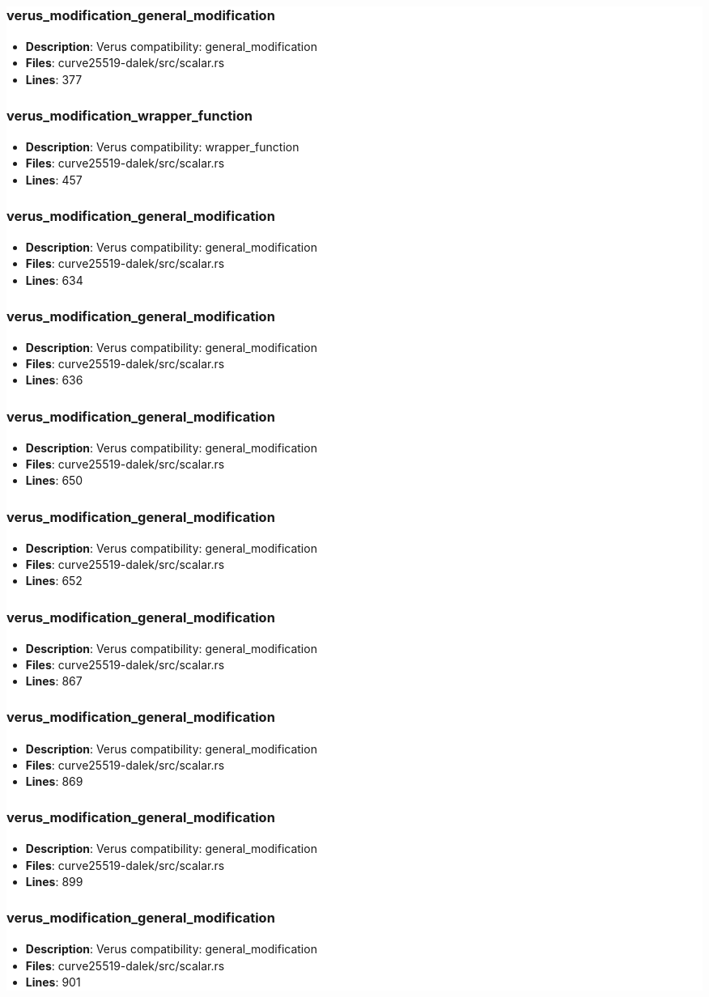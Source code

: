 ### verus_modification_general_modification
- **Description**: Verus compatibility: general_modification
- **Files**: curve25519-dalek/src/scalar.rs
- **Lines**: 377

### verus_modification_wrapper_function
- **Description**: Verus compatibility: wrapper_function
- **Files**: curve25519-dalek/src/scalar.rs
- **Lines**: 457

### verus_modification_general_modification
- **Description**: Verus compatibility: general_modification
- **Files**: curve25519-dalek/src/scalar.rs
- **Lines**: 634

### verus_modification_general_modification
- **Description**: Verus compatibility: general_modification
- **Files**: curve25519-dalek/src/scalar.rs
- **Lines**: 636

### verus_modification_general_modification
- **Description**: Verus compatibility: general_modification
- **Files**: curve25519-dalek/src/scalar.rs
- **Lines**: 650

### verus_modification_general_modification
- **Description**: Verus compatibility: general_modification
- **Files**: curve25519-dalek/src/scalar.rs
- **Lines**: 652

### verus_modification_general_modification
- **Description**: Verus compatibility: general_modification
- **Files**: curve25519-dalek/src/scalar.rs
- **Lines**: 867

### verus_modification_general_modification
- **Description**: Verus compatibility: general_modification
- **Files**: curve25519-dalek/src/scalar.rs
- **Lines**: 869

### verus_modification_general_modification
- **Description**: Verus compatibility: general_modification
- **Files**: curve25519-dalek/src/scalar.rs
- **Lines**: 899

### verus_modification_general_modification
- **Description**: Verus compatibility: general_modification
- **Files**: curve25519-dalek/src/scalar.rs
- **Lines**: 901

